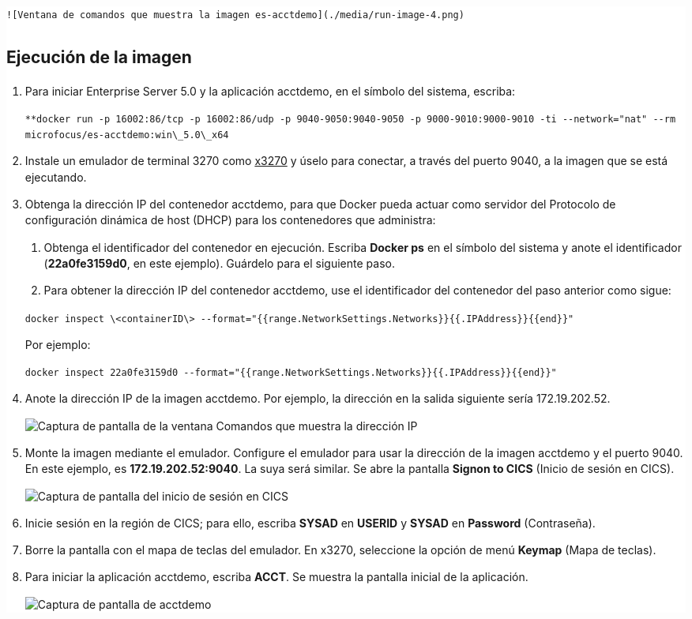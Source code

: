     ![Ventana de comandos que muestra la imagen es-acctdemo](./media/run-image-4.png)

## <a name="run-the-image"></a>Ejecución de la imagen

1.  Para iniciar Enterprise Server 5.0 y la aplicación acctdemo, en el símbolo del sistema, escriba:

    ~~~
    **docker run -p 16002:86/tcp -p 16002:86/udp -p 9040-9050:9040-9050 -p 9000-9010:9000-9010 -ti --network="nat" --rm microfocus/es-acctdemo:win\_5.0\_x64
    ~~~

1.  Instale un emulador de terminal 3270 como [x3270](http://x3270.bgp.nu/) y úselo para conectar, a través del puerto 9040, a la imagen que se está ejecutando.

2.  Obtenga la dirección IP del contenedor acctdemo, para que Docker pueda actuar como servidor del Protocolo de configuración dinámica de host (DHCP) para los contenedores que administra:

    1.  Obtenga el identificador del contenedor en ejecución. Escriba **Docker ps** en el símbolo del sistema y anote el identificador (**22a0fe3159d0**, en este ejemplo). Guárdelo para el siguiente paso.

    2.  Para obtener la dirección IP del contenedor acctdemo, use el identificador del contenedor del paso anterior como sigue:

    ~~~
    docker inspect \<containerID\> --format="{{range.NetworkSettings.Networks}}{{.IPAddress}}{{end}}"
    ~~~

    Por ejemplo:

    ~~~
    docker inspect 22a0fe3159d0 --format="{{range.NetworkSettings.Networks}}{{.IPAddress}}{{end}}"
    ~~~

4. Anote la dirección IP de la imagen acctdemo. Por ejemplo, la dirección en la salida siguiente sería 172.19.202.52.

    ![Captura de pantalla de la ventana Comandos que muestra la dirección IP](./media/run-image-5.png)

5. Monte la imagen mediante el emulador. Configure el emulador para usar la dirección de la imagen acctdemo y el puerto 9040. En este ejemplo, es **172.19.202.52:9040**. La suya será similar. Se abre la pantalla **Signon to CICS** (Inicio de sesión en CICS).

    ![Captura de pantalla del inicio de sesión en CICS](./media/run-image-6.png)

6. Inicie sesión en la región de CICS; para ello, escriba **SYSAD** en **USERID** y **SYSAD** en **Password** (Contraseña).

7. Borre la pantalla con el mapa de teclas del emulador. En x3270, seleccione la opción de menú **Keymap** (Mapa de teclas).

8. Para iniciar la aplicación acctdemo, escriba **ACCT**. Se muestra la pantalla inicial de la aplicación.

     ![Captura de pantalla de acctdemo](./media/run-image-7.png)
